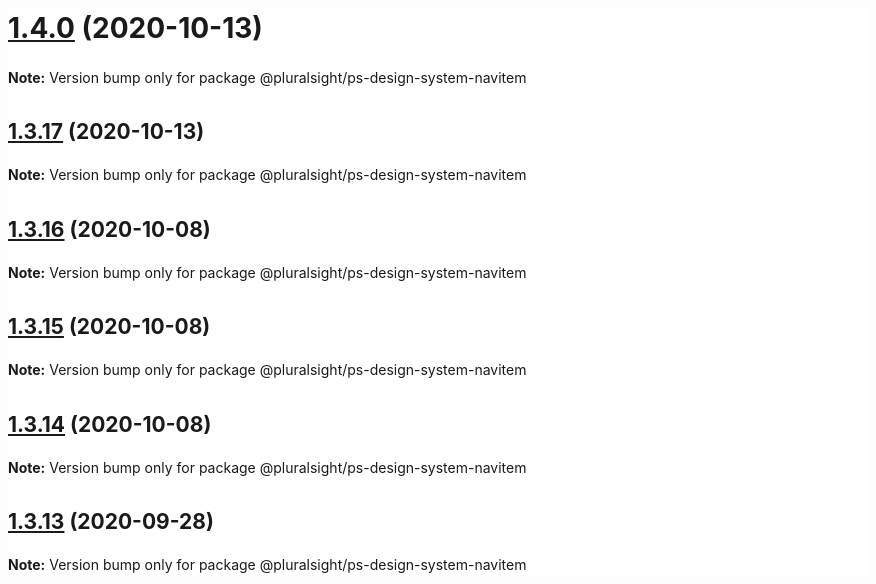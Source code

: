 



# [1.4.0](https://github.com/pluralsight/design-system/compare/@pluralsight/ps-design-system-navitem@1.3.17...@pluralsight/ps-design-system-navitem@1.4.0) (2020-10-13)

**Note:** Version bump only for package @pluralsight/ps-design-system-navitem





## [1.3.17](https://github.com/pluralsight/design-system/compare/@pluralsight/ps-design-system-navitem@1.3.16...@pluralsight/ps-design-system-navitem@1.3.17) (2020-10-13)

**Note:** Version bump only for package @pluralsight/ps-design-system-navitem





## [1.3.16](https://github.com/pluralsight/design-system/compare/@pluralsight/ps-design-system-navitem@1.3.15...@pluralsight/ps-design-system-navitem@1.3.16) (2020-10-08)

**Note:** Version bump only for package @pluralsight/ps-design-system-navitem





## [1.3.15](https://github.com/pluralsight/design-system/compare/@pluralsight/ps-design-system-navitem@1.3.14...@pluralsight/ps-design-system-navitem@1.3.15) (2020-10-08)

**Note:** Version bump only for package @pluralsight/ps-design-system-navitem





## [1.3.14](https://github.com/pluralsight/design-system/compare/@pluralsight/ps-design-system-navitem@1.3.13...@pluralsight/ps-design-system-navitem@1.3.14) (2020-10-08)

**Note:** Version bump only for package @pluralsight/ps-design-system-navitem





## [1.3.13](https://github.com/pluralsight/design-system/compare/@pluralsight/ps-design-system-navitem@1.3.12...@pluralsight/ps-design-system-navitem@1.3.13) (2020-09-28)

**Note:** Version bump only for package @pluralsight/ps-design-system-navitem
